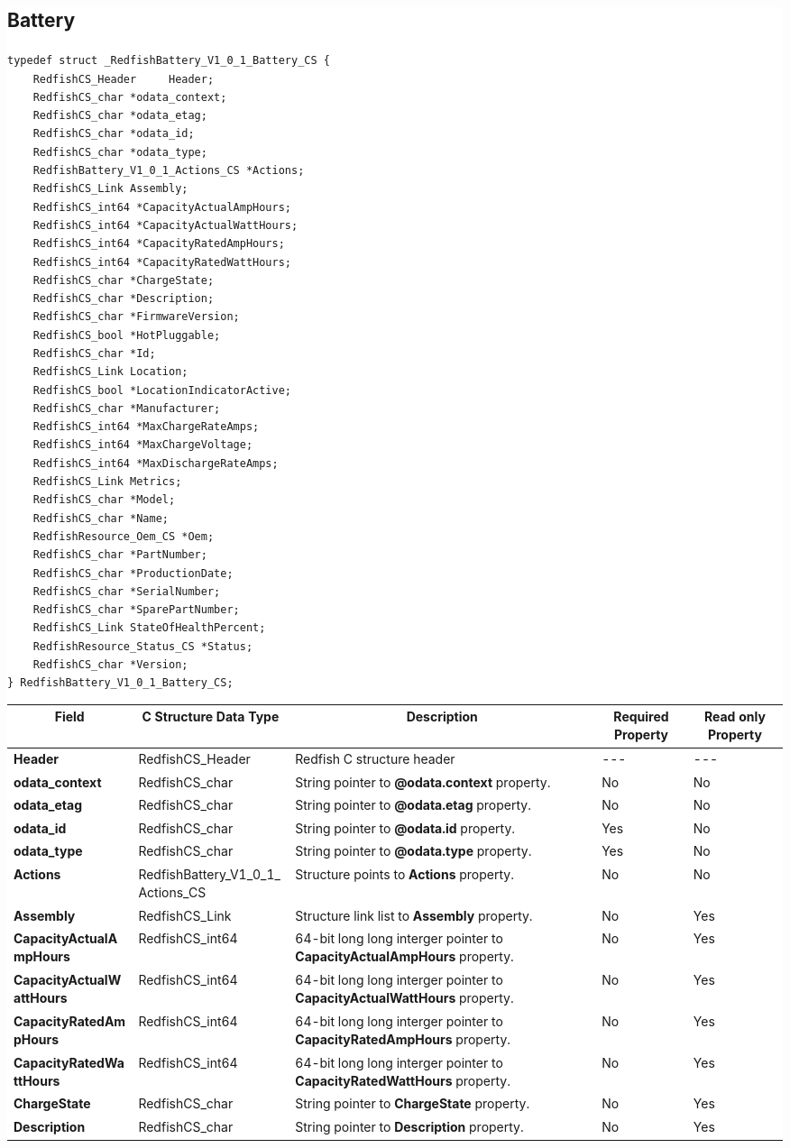 

## Battery
    typedef struct _RedfishBattery_V1_0_1_Battery_CS {
        RedfishCS_Header     Header;
        RedfishCS_char *odata_context;
        RedfishCS_char *odata_etag;
        RedfishCS_char *odata_id;
        RedfishCS_char *odata_type;
        RedfishBattery_V1_0_1_Actions_CS *Actions;
        RedfishCS_Link Assembly;
        RedfishCS_int64 *CapacityActualAmpHours;
        RedfishCS_int64 *CapacityActualWattHours;
        RedfishCS_int64 *CapacityRatedAmpHours;
        RedfishCS_int64 *CapacityRatedWattHours;
        RedfishCS_char *ChargeState;
        RedfishCS_char *Description;
        RedfishCS_char *FirmwareVersion;
        RedfishCS_bool *HotPluggable;
        RedfishCS_char *Id;
        RedfishCS_Link Location;
        RedfishCS_bool *LocationIndicatorActive;
        RedfishCS_char *Manufacturer;
        RedfishCS_int64 *MaxChargeRateAmps;
        RedfishCS_int64 *MaxChargeVoltage;
        RedfishCS_int64 *MaxDischargeRateAmps;
        RedfishCS_Link Metrics;
        RedfishCS_char *Model;
        RedfishCS_char *Name;
        RedfishResource_Oem_CS *Oem;
        RedfishCS_char *PartNumber;
        RedfishCS_char *ProductionDate;
        RedfishCS_char *SerialNumber;
        RedfishCS_char *SparePartNumber;
        RedfishCS_Link StateOfHealthPercent;
        RedfishResource_Status_CS *Status;
        RedfishCS_char *Version;
    } RedfishBattery_V1_0_1_Battery_CS;

|Field |C Structure Data Type|Description |Required Property|Read only Property
| ---  | --- | --- | --- | ---
|**Header**|RedfishCS_Header|Redfish C structure header|---|---
|**odata_context**|RedfishCS_char| String pointer to **@odata.context** property.| No| No
|**odata_etag**|RedfishCS_char| String pointer to **@odata.etag** property.| No| No
|**odata_id**|RedfishCS_char| String pointer to **@odata.id** property.| Yes| No
|**odata_type**|RedfishCS_char| String pointer to **@odata.type** property.| Yes| No
|**Actions**|RedfishBattery_V1_0_1_Actions_CS| Structure points to **Actions** property.| No| No
|**Assembly**|RedfishCS_Link| Structure link list to **Assembly** property.| No| Yes
|**CapacityActualAmpHours**|RedfishCS_int64| 64-bit long long interger pointer to **CapacityActualAmpHours** property.| No| Yes
|**CapacityActualWattHours**|RedfishCS_int64| 64-bit long long interger pointer to **CapacityActualWattHours** property.| No| Yes
|**CapacityRatedAmpHours**|RedfishCS_int64| 64-bit long long interger pointer to **CapacityRatedAmpHours** property.| No| Yes
|**CapacityRatedWattHours**|RedfishCS_int64| 64-bit long long interger pointer to **CapacityRatedWattHours** property.| No| Yes
|**ChargeState**|RedfishCS_char| String pointer to **ChargeState** property.| No| Yes
|**Description**|RedfishCS_char| String pointer to **Description** property.| No| Yes